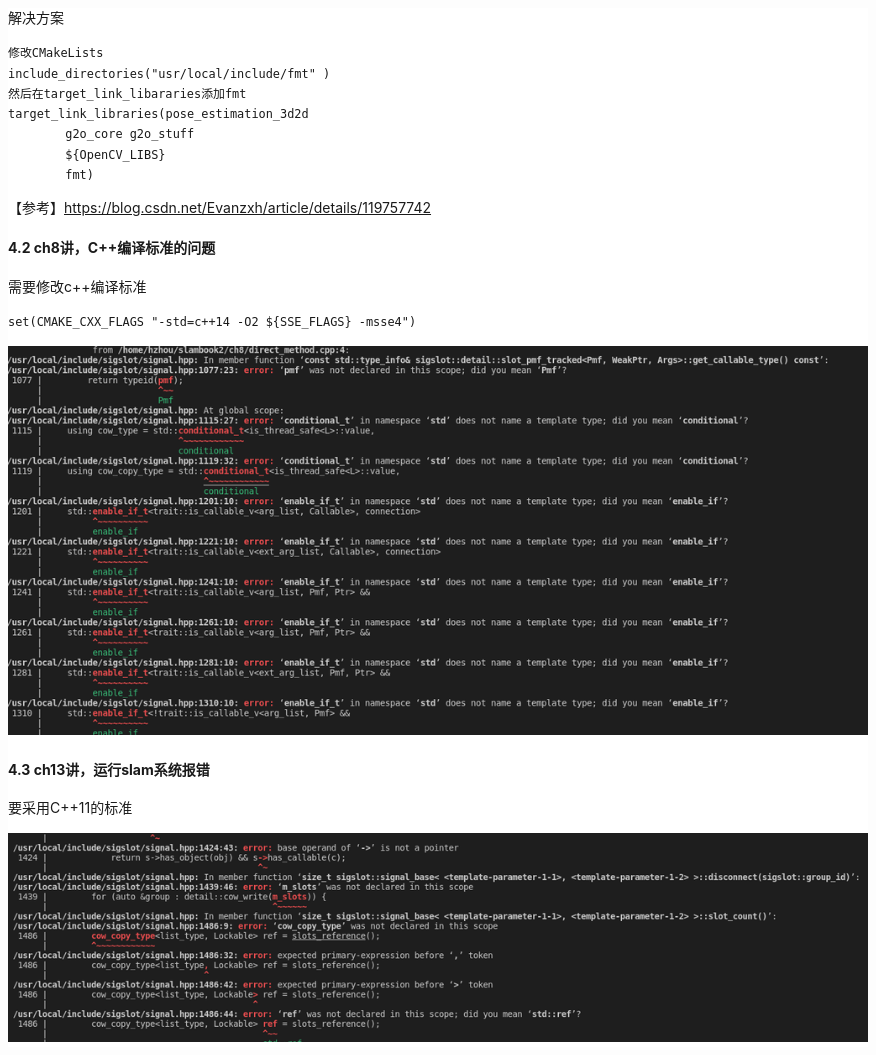 解决方案

```
修改CMakeLists
include_directories("usr/local/include/fmt" )
然后在target_link_libararies添加fmt
target_link_libraries(pose_estimation_3d2d
        g2o_core g2o_stuff
        ${OpenCV_LIBS}
        fmt)
```

【参考】https://blog.csdn.net/Evanzxh/article/details/119757742



#### 4.2  ch8讲，C++编译标准的问题

需要修改c++编译标准

```
set(CMAKE_CXX_FLAGS "-std=c++14 -O2 ${SSE_FLAGS} -msse4")
```

![image-20211221233237330](readme_zh.assets/image-20211221233237330.png)



#### 4.3 ch13讲，运行slam系统报错

要采用C++11的标准

![image-20211222002240716](readme_zh.assets/image-20211222002240716.png)

